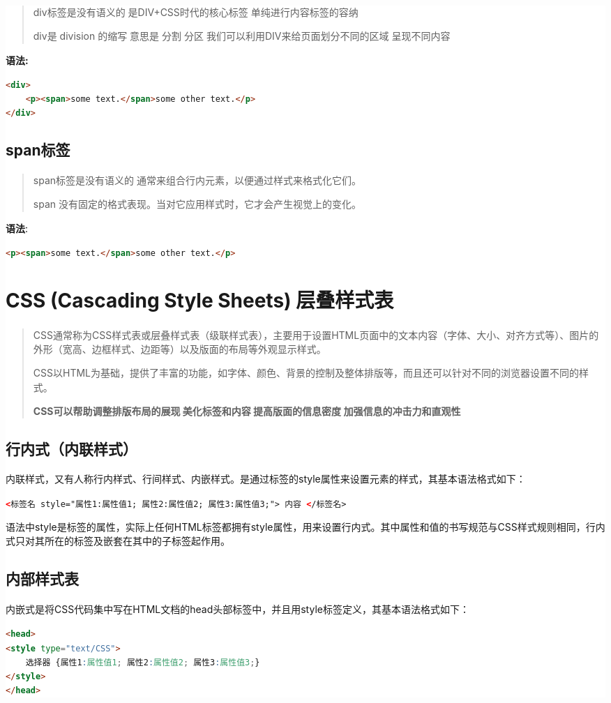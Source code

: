 > div标签是没有语义的 是DIV+CSS时代的核心标签 单纯进行内容标签的容纳
>
> div是 division 的缩写 意思是 分割 分区 我们可以利用DIV来给页面划分不同的区域 呈现不同内容

**语法:**

```html
<div>
	<p><span>some text.</span>some other text.</p>
</div>
```



## span标签

> span标签是没有语义的 通常来组合行内元素，以便通过样式来格式化它们。
>
> span 没有固定的格式表现。当对它应用样式时，它才会产生视觉上的变化。

**语法**:

```html
<p><span>some text.</span>some other text.</p>
```



###



# CSS (Cascading Style Sheets)   层叠样式表

> CSS通常称为CSS样式表或层叠样式表（级联样式表），主要用于设置HTML页面中的文本内容（字体、大小、对齐方式等）、图片的外形（宽高、边框样式、边距等）以及版面的布局等外观显示样式。
>
> CSS以HTML为基础，提供了丰富的功能，如字体、颜色、背景的控制及整体排版等，而且还可以针对不同的浏览器设置不同的样式。
>
> **CSS可以帮助调整排版布局的展现 美化标签和内容 提高版面的信息密度 加强信息的冲击力和直观性**



## 行内式（内联样式）

内联样式，又有人称行内样式、行间样式、内嵌样式。是通过标签的style属性来设置元素的样式，其基本语法格式如下：

```html
<标签名 style="属性1:属性值1; 属性2:属性值2; 属性3:属性值3;"> 内容 </标签名>
```

语法中style是标签的属性，实际上任何HTML标签都拥有style属性，用来设置行内式。其中属性和值的书写规范与CSS样式规则相同，行内式只对其所在的标签及嵌套在其中的子标签起作用。



## 内部样式表

内嵌式是将CSS代码集中写在HTML文档的head头部标签中，并且用style标签定义，其基本语法格式如下：

```html
<head>
<style type="text/CSS">
    选择器 {属性1:属性值1; 属性2:属性值2; 属性3:属性值3;}
</style>
</head>
```
